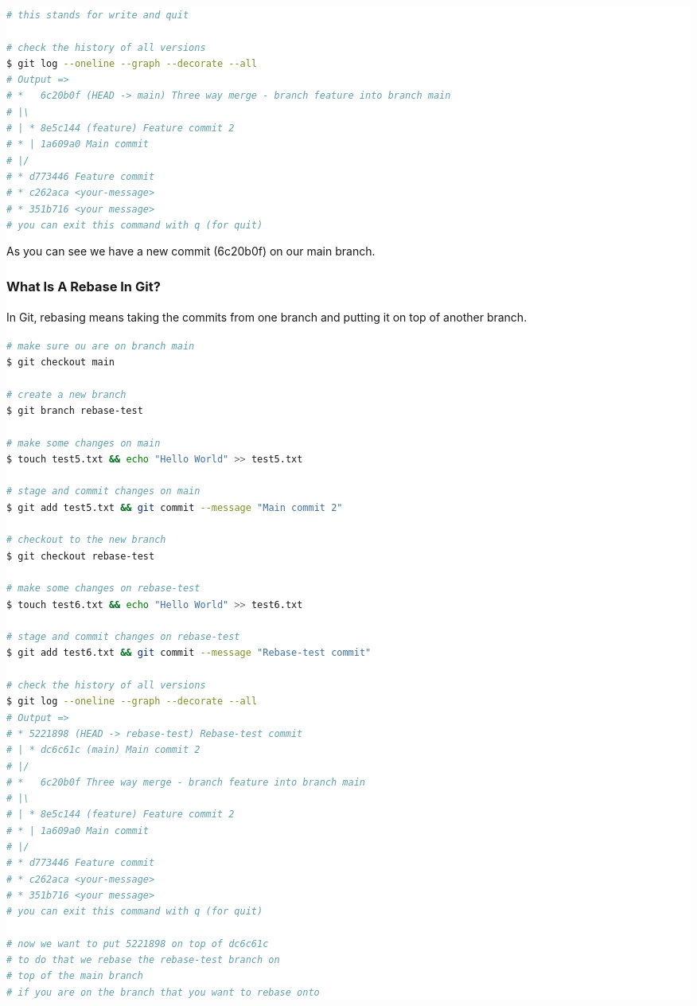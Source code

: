 ```bash
# this stands for write and quit

# check the history of all versions
$ git log --oneline --graph --decorate --all
# Output =>
# *   6c20b0f (HEAD -> main) Three way merge - branch feature into branch main
# |\  
# | * 8e5c144 (feature) Feature commit 2
# * | 1a609a0 Main commit
# |/  
# * d773446 Feature commit
# * c262aca <your-message>
# * 351b716 <your message>
# you can exit this command with q (for quit)
```

As you can see we have a new commit (6c20b0f) on our main branch. 

### What Is A Rebase In Git?

In Git, rebasing means taking the commits from one branch and putting it on top of another branch.

```bash
# make sure ou are on branch main
$ git checkout main

# create a new branch
$ git branch rebase-test

# make some changes on main
$ touch test5.txt && echo "Hello World" >> test5.txt

# stage and commit changes on main
$ git add test5.txt && git commit --message "Main commit 2"

# checkout to the new branch
$ git checkout rebase-test

# make some changes on rebase-test
$ touch test6.txt && echo "Hello World" >> test6.txt

# stage and commit changes on rebase-test
$ git add test6.txt && git commit --message "Rebase-test commit"

# check the history of all versions
$ git log --oneline --graph --decorate --all
# Output =>
# * 5221898 (HEAD -> rebase-test) Rebase-test commit
# | * dc6c61c (main) Main commit 2
# |/
# *   6c20b0f Three way merge - branch feature into branch main
# |\
# | * 8e5c144 (feature) Feature commit 2
# * | 1a609a0 Main commit
# |/
# * d773446 Feature commit
# * c262aca <your-message>
# * 351b716 <your message>
# you can exit this command with q (for quit)

# now we want to put 5221898 on top of dc6c61c
# to do that we rebase the rebase-test branch on
# top of the main branch
# if you are on the branch that you want to rebase onto
```